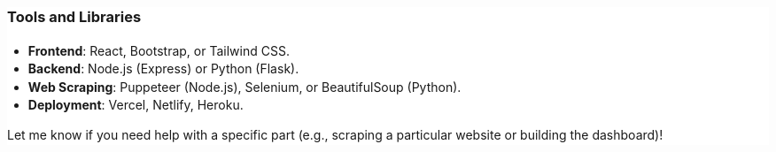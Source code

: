 
### **Tools and Libraries**
- **Frontend**: React, Bootstrap, or Tailwind CSS.
- **Backend**: Node.js (Express) or Python (Flask).
- **Web Scraping**: Puppeteer (Node.js), Selenium, or BeautifulSoup (Python).
- **Deployment**: Vercel, Netlify, Heroku.

Let me know if you need help with a specific part (e.g., scraping a particular website or building the dashboard)!